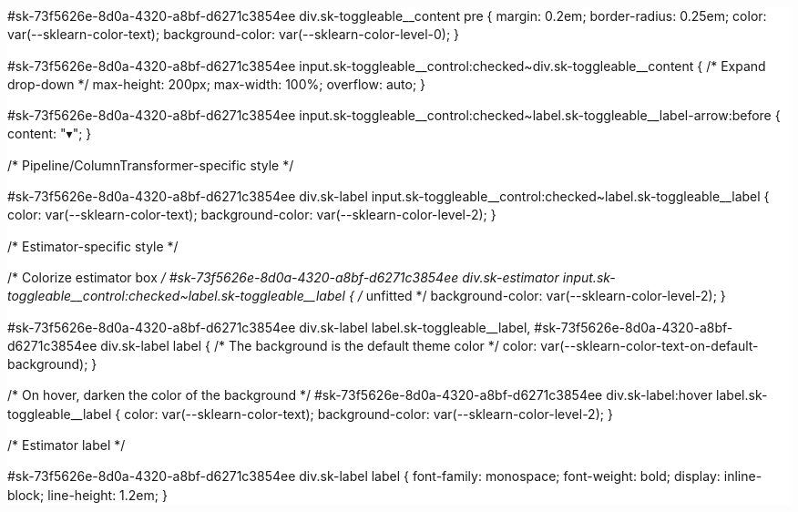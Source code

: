  #sk-73f5626e-8d0a-4320-a8bf-d6271c3854ee div.sk-toggleable__content pre {
    margin: 0.2em;
    border-radius: 0.25em;
    color: var(--sklearn-color-text);
    background-color: var(--sklearn-color-level-0);
  }

  #sk-73f5626e-8d0a-4320-a8bf-d6271c3854ee input.sk-toggleable__control:checked~div.sk-toggleable__content {
    /* Expand drop-down */
    max-height: 200px;
    max-width: 100%;
    overflow: auto;
  }

  #sk-73f5626e-8d0a-4320-a8bf-d6271c3854ee input.sk-toggleable__control:checked~label.sk-toggleable__label-arrow:before {
    content: "▾";
  }

  /* Pipeline/ColumnTransformer-specific style */

  #sk-73f5626e-8d0a-4320-a8bf-d6271c3854ee div.sk-label input.sk-toggleable__control:checked~label.sk-toggleable__label {
    color: var(--sklearn-color-text);
    background-color: var(--sklearn-color-level-2);
  }

  /* Estimator-specific style */

  /* Colorize estimator box */
  #sk-73f5626e-8d0a-4320-a8bf-d6271c3854ee div.sk-estimator input.sk-toggleable__control:checked~label.sk-toggleable__label {
    /* unfitted */
    background-color: var(--sklearn-color-level-2);
  }

  #sk-73f5626e-8d0a-4320-a8bf-d6271c3854ee div.sk-label label.sk-toggleable__label,
  #sk-73f5626e-8d0a-4320-a8bf-d6271c3854ee div.sk-label label {
    /* The background is the default theme color */
    color: var(--sklearn-color-text-on-default-background);
  }

  /* On hover, darken the color of the background */
  #sk-73f5626e-8d0a-4320-a8bf-d6271c3854ee div.sk-label:hover label.sk-toggleable__label {
    color: var(--sklearn-color-text);
    background-color: var(--sklearn-color-level-2);
  }

  /* Estimator label */

  #sk-73f5626e-8d0a-4320-a8bf-d6271c3854ee div.sk-label label {
    font-family: monospace;
    font-weight: bold;
    display: inline-block;
    line-height: 1.2em;
  }
